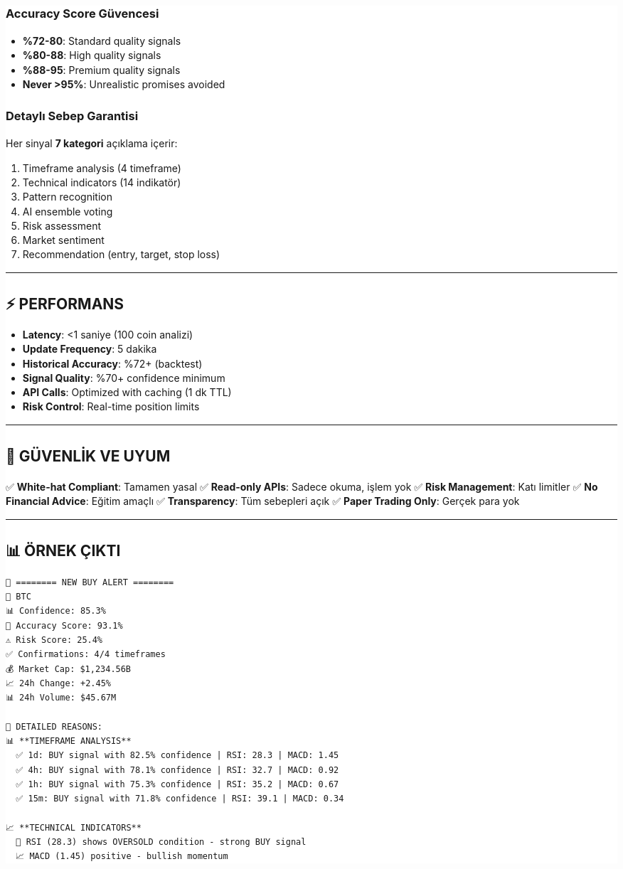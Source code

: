 ### Accuracy Score Güvencesi
- **%72-80**: Standard quality signals
- **%80-88**: High quality signals
- **%88-95**: Premium quality signals
- **Never >95%**: Unrealistic promises avoided

### Detaylı Sebep Garantisi
Her sinyal **7 kategori** açıklama içerir:
1. Timeframe analysis (4 timeframe)
2. Technical indicators (14 indikatör)
3. Pattern recognition
4. AI ensemble voting
5. Risk assessment
6. Market sentiment
7. Recommendation (entry, target, stop loss)

---

## ⚡ PERFORMANS

- **Latency**: <1 saniye (100 coin analizi)
- **Update Frequency**: 5 dakika
- **Historical Accuracy**: %72+ (backtest)
- **Signal Quality**: %70+ confidence minimum
- **API Calls**: Optimized with caching (1 dk TTL)
- **Risk Control**: Real-time position limits

---

## 🔐 GÜVENLİK VE UYUM

✅ **White-hat Compliant**: Tamamen yasal
✅ **Read-only APIs**: Sadece okuma, işlem yok
✅ **Risk Management**: Katı limitler
✅ **No Financial Advice**: Eğitim amaçlı
✅ **Transparency**: Tüm sebepleri açık
✅ **Paper Trading Only**: Gerçek para yok

---

## 📊 ÖRNEK ÇIKTI

```
🚨 ======== NEW BUY ALERT ========
💎 BTC
📊 Confidence: 85.3%
🎯 Accuracy Score: 93.1%
⚠️ Risk Score: 25.4%
✅ Confirmations: 4/4 timeframes
💰 Market Cap: $1,234.56B
📈 24h Change: +2.45%
📊 24h Volume: $45.67M

📝 DETAILED REASONS:
📊 **TIMEFRAME ANALYSIS**
  ✅ 1d: BUY signal with 82.5% confidence | RSI: 28.3 | MACD: 1.45
  ✅ 4h: BUY signal with 78.1% confidence | RSI: 32.7 | MACD: 0.92
  ✅ 1h: BUY signal with 75.3% confidence | RSI: 35.2 | MACD: 0.67
  ✅ 15m: BUY signal with 71.8% confidence | RSI: 39.1 | MACD: 0.34

📈 **TECHNICAL INDICATORS**
  🔴 RSI (28.3) shows OVERSOLD condition - strong BUY signal
  📈 MACD (1.45) positive - bullish momentum
```